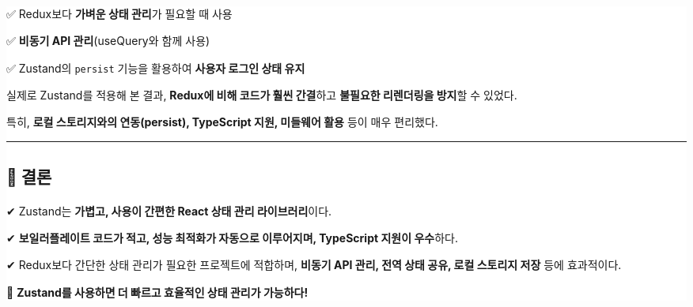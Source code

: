 ✅ Redux보다 **가벼운 상태 관리**가 필요할 때 사용

✅ **비동기 API 관리**(useQuery와 함께 사용)

✅ Zustand의 `persist` 기능을 활용하여 **사용자 로그인 상태 유지**

실제로 Zustand를 적용해 본 결과, **Redux에 비해 코드가 훨씬 간결**하고 **불필요한 리렌더링을 방지**할 수 있었다.

특히, **로컬 스토리지와의 연동(persist), TypeScript 지원, 미들웨어 활용** 등이 매우 편리했다.

---

## **🎯 결론**

✔ Zustand는 **가볍고, 사용이 간편한 React 상태 관리 라이브러리**이다.

✔ **보일러플레이트 코드가 적고, 성능 최적화가 자동으로 이루어지며, TypeScript 지원이 우수**하다.

✔ Redux보다 간단한 상태 관리가 필요한 프로젝트에 적합하며, **비동기 API 관리, 전역 상태 공유, 로컬 스토리지 저장** 등에 효과적이다.

🚀 **Zustand를 사용하면 더 빠르고 효율적인 상태 관리가 가능하다!**
